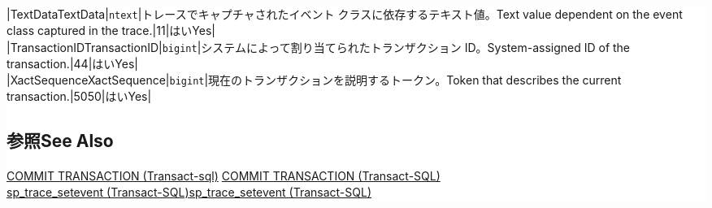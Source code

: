 |<span data-ttu-id="5c417-201">TextData</span><span class="sxs-lookup"><span data-stu-id="5c417-201">TextData</span></span>|`ntext`|<span data-ttu-id="5c417-202">トレースでキャプチャされたイベント クラスに依存するテキスト値。</span><span class="sxs-lookup"><span data-stu-id="5c417-202">Text value dependent on the event class captured in the trace.</span></span>|<span data-ttu-id="5c417-203">1</span><span class="sxs-lookup"><span data-stu-id="5c417-203">1</span></span>|<span data-ttu-id="5c417-204">はい</span><span class="sxs-lookup"><span data-stu-id="5c417-204">Yes</span></span>|  
|<span data-ttu-id="5c417-205">TransactionID</span><span class="sxs-lookup"><span data-stu-id="5c417-205">TransactionID</span></span>|`bigint`|<span data-ttu-id="5c417-206">システムによって割り当てられたトランザクション ID。</span><span class="sxs-lookup"><span data-stu-id="5c417-206">System-assigned ID of the transaction.</span></span>|<span data-ttu-id="5c417-207">4</span><span class="sxs-lookup"><span data-stu-id="5c417-207">4</span></span>|<span data-ttu-id="5c417-208">はい</span><span class="sxs-lookup"><span data-stu-id="5c417-208">Yes</span></span>|  
|<span data-ttu-id="5c417-209">XactSequence</span><span class="sxs-lookup"><span data-stu-id="5c417-209">XactSequence</span></span>|`bigint`|<span data-ttu-id="5c417-210">現在のトランザクションを説明するトークン。</span><span class="sxs-lookup"><span data-stu-id="5c417-210">Token that describes the current transaction.</span></span>|<span data-ttu-id="5c417-211">50</span><span class="sxs-lookup"><span data-stu-id="5c417-211">50</span></span>|<span data-ttu-id="5c417-212">はい</span><span class="sxs-lookup"><span data-stu-id="5c417-212">Yes</span></span>|  
  
## <a name="see-also"></a><span data-ttu-id="5c417-213">参照</span><span class="sxs-lookup"><span data-stu-id="5c417-213">See Also</span></span>  
 <span data-ttu-id="5c417-214">[COMMIT TRANSACTION &#40;Transact-sql&#41;](/sql/t-sql/language-elements/commit-transaction-transact-sql) </span><span class="sxs-lookup"><span data-stu-id="5c417-214">[COMMIT TRANSACTION &#40;Transact-SQL&#41;](/sql/t-sql/language-elements/commit-transaction-transact-sql) </span></span>  
 [<span data-ttu-id="5c417-215">sp_trace_setevent &#40;Transact-SQL&#41;</span><span class="sxs-lookup"><span data-stu-id="5c417-215">sp_trace_setevent &#40;Transact-SQL&#41;</span></span>](/sql/relational-databases/system-stored-procedures/sp-trace-setevent-transact-sql)  
  
  
